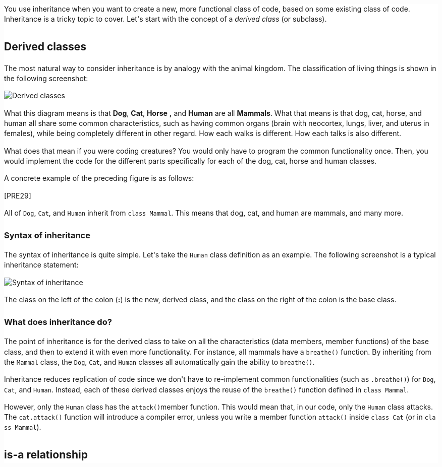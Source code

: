 You use inheritance when you want to create a new, more functional class of code, based on some existing class of code. Inheritance is a tricky topic to cover. Let's start with the concept of a *derived class* (or subclass).

## Derived classes

The most natural way to consider inheritance is by analogy with the animal kingdom. The classification of living things is shown in the following screenshot:

![Derived classes](img/00061.jpeg)

What this diagram means is that **Dog**, **Cat**, **Horse** **,** and **Human** are all **Mammals**. What that means is that dog, cat, horse, and human all share some common characteristics, such as having common organs (brain with neocortex, lungs, liver, and uterus in females), while being completely different in other regard. How each walks is different. How each talks is also different.

What does that mean if you were coding creatures? You would only have to program the common functionality once. Then, you would implement the code for the different parts specifically for each of the dog, cat, horse and human classes.

A concrete example of the preceding figure is as follows:

[PRE29]

All of `Dog`, `Cat`, and `Human` inherit from `class Mammal`. This means that dog, cat, and human are mammals, and many more.

### Syntax of inheritance

The syntax of inheritance is quite simple. Let's take the `Human` class definition as an example. The following screenshot is a typical inheritance statement:

![Syntax of inheritance](img/00062.jpeg)

The class on the left of the colon (**:**) is the new, derived class, and the class on the right of the colon is the base class.

### What does inheritance do?

The point of inheritance is for the derived class to take on all the characteristics (data members, member functions) of the base class, and then to extend it with even more functionality. For instance, all mammals have a `breathe()` function. By inheriting from the `Mammal` class, the `Dog`, `Cat`, and `Human` classes all automatically gain the ability to `breathe()`.

Inheritance reduces replication of code since we don't have to re-implement common functionalities (such as `.breathe()`) for `Dog`, `Cat`, and `Human`. Instead, each of these derived classes enjoys the reuse of the `breathe()` function defined in `class Mammal`.

However, only the `Human` class has the `attack()`member function. This would mean that, in our code, only the `Human` class attacks. The `cat.attack()` function will introduce a compiler error, unless you write a member function `attack()` inside `class Cat` (or in `class Mammal`).

## is-a relationship
